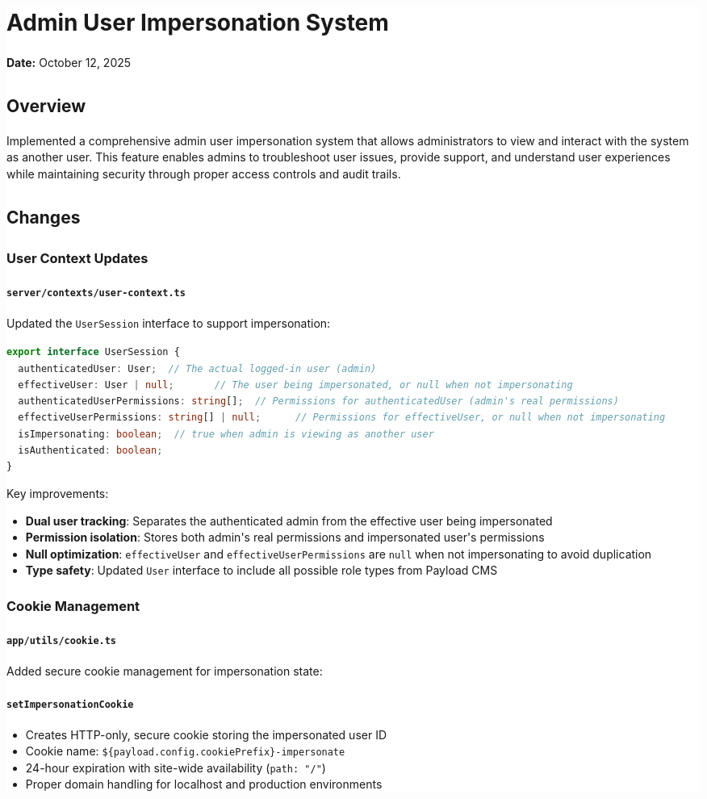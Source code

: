 # Admin User Impersonation System

**Date:** October 12, 2025

## Overview

Implemented a comprehensive admin user impersonation system that allows administrators to view and interact with the system as another user. This feature enables admins to troubleshoot user issues, provide support, and understand user experiences while maintaining security through proper access controls and audit trails.

## Changes

### User Context Updates

#### `server/contexts/user-context.ts`
Updated the `UserSession` interface to support impersonation:

```typescript
export interface UserSession {
  authenticatedUser: User;  // The actual logged-in user (admin)
  effectiveUser: User | null;       // The user being impersonated, or null when not impersonating
  authenticatedUserPermissions: string[];  // Permissions for authenticatedUser (admin's real permissions)
  effectiveUserPermissions: string[] | null;      // Permissions for effectiveUser, or null when not impersonating
  isImpersonating: boolean;  // true when admin is viewing as another user
  isAuthenticated: boolean;
}
```

Key improvements:
- **Dual user tracking**: Separates the authenticated admin from the effective user being impersonated
- **Permission isolation**: Stores both admin's real permissions and impersonated user's permissions
- **Null optimization**: `effectiveUser` and `effectiveUserPermissions` are `null` when not impersonating to avoid duplication
- **Type safety**: Updated `User` interface to include all possible role types from Payload CMS

### Cookie Management

#### `app/utils/cookie.ts`
Added secure cookie management for impersonation state:

#### `setImpersonationCookie`
- Creates HTTP-only, secure cookie storing the impersonated user ID
- Cookie name: `${payload.config.cookiePrefix}-impersonate`
- 24-hour expiration with site-wide availability (`path: "/"`)
- Proper domain handling for localhost and production environments
